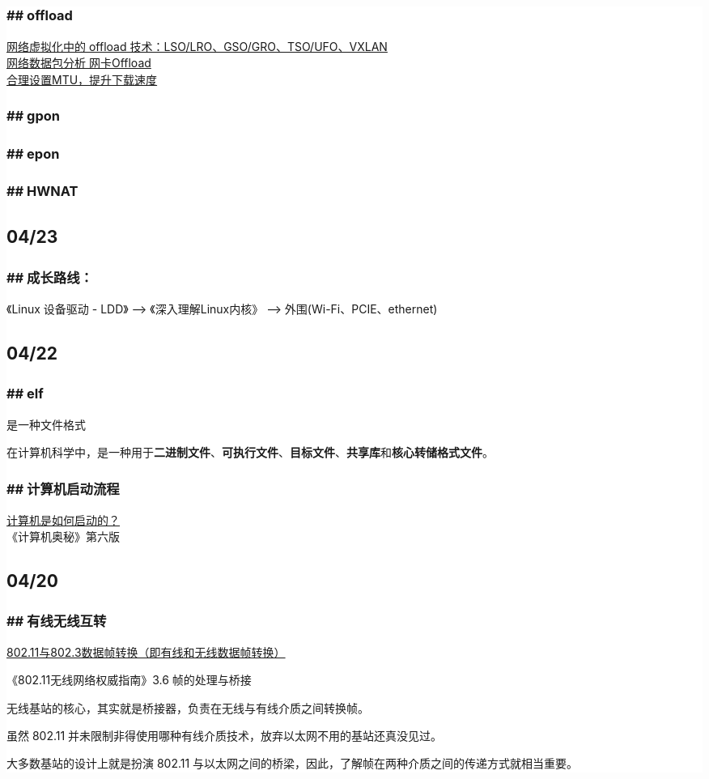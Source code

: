 ### ## offload

[网络虚拟化中的 offload 技术：LSO/LRO、GSO/GRO、TSO/UFO、VXLAN](https://www.cnblogs.com/FarmPick/p/6428564.html)   
[网络数据包分析 网卡Offload](http://blog.nsfocus.net/network-packets-analysis-nic-offload/)  
[合理设置MTU，提升下载速度](http://yangtai.xunlei.com/?p=1326)  



### ## gpon

### ## epon

### ## HWNAT



## 04/23

### ## 成长路线：

《Linux 设备驱动 - LDD》 --> 《深入理解Linux内核》 --> 外围(Wi-Fi、PCIE、ethernet)



## 04/22

### ## elf

是一种文件格式

在计算机科学中，是一种用于**二进制文件**、**可执行文件**、**目标文件**、**共享库**和**核心转储格式文件**。

### ##  计算机启动流程
[计算机是如何启动的？](http://www.ruanyifeng.com/blog/2013/02/booting.html)  
《计算机奥秘》第六版



## 04/20

### ## 有线无线互转

[802.11与802.3数据帧转换（即有线和无线数据帧转换）](https://blog.csdn.net/rs_network/article/details/49644365)

《802.11无线网络权威指南》3.6 帧的处理与桥接

无线基站的核心，其实就是桥接器，负责在无线与有线介质之间转换帧。

虽然 802.11 并未限制非得使用哪种有线介质技术，放弃以太网不用的基站还真没见过。

大多数基站的设计上就是扮演 802.11 与以太网之间的桥梁，因此，了解帧在两种介质之间的传递方式就相当重要。
